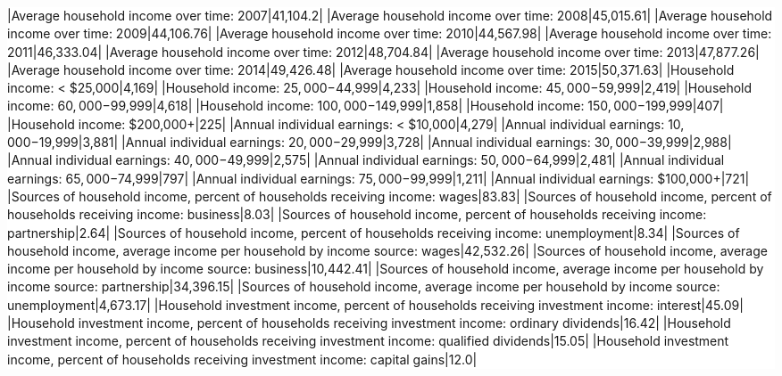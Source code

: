 |Average household income over time: 2007|41,104.2|
|Average household income over time: 2008|45,015.61|
|Average household income over time: 2009|44,106.76|
|Average household income over time: 2010|44,567.98|
|Average household income over time: 2011|46,333.04|
|Average household income over time: 2012|48,704.84|
|Average household income over time: 2013|47,877.26|
|Average household income over time: 2014|49,426.48|
|Average household income over time: 2015|50,371.63|
|Household income: < $25,000|4,169|
|Household income: $25,000-$44,999|4,233|
|Household income: $45,000-$59,999|2,419|
|Household income: $60,000-$99,999|4,618|
|Household income: $100,000-$149,999|1,858|
|Household income: $150,000-$199,999|407|
|Household income: $200,000+|225|
|Annual individual earnings: < $10,000|4,279|
|Annual individual earnings: $10,000-$19,999|3,881|
|Annual individual earnings: $20,000-$29,999|3,728|
|Annual individual earnings: $30,000-$39,999|2,988|
|Annual individual earnings: $40,000-$49,999|2,575|
|Annual individual earnings: $50,000-$64,999|2,481|
|Annual individual earnings: $65,000-$74,999|797|
|Annual individual earnings: $75,000-$99,999|1,211|
|Annual individual earnings: $100,000+|721|
|Sources of household income, percent of households receiving income: wages|83.83|
|Sources of household income, percent of households receiving income: business|8.03|
|Sources of household income, percent of households receiving income: partnership|2.64|
|Sources of household income, percent of households receiving income: unemployment|8.34|
|Sources of household income, average income per household by income source: wages|42,532.26|
|Sources of household income, average income per household by income source: business|10,442.41|
|Sources of household income, average income per household by income source: partnership|34,396.15|
|Sources of household income, average income per household by income source: unemployment|4,673.17|
|Household investment income, percent of households receiving investment income: interest|45.09|
|Household investment income, percent of households receiving investment income: ordinary dividends|16.42|
|Household investment income, percent of households receiving investment income: qualified dividends|15.05|
|Household investment income, percent of households receiving investment income: capital gains|12.0|